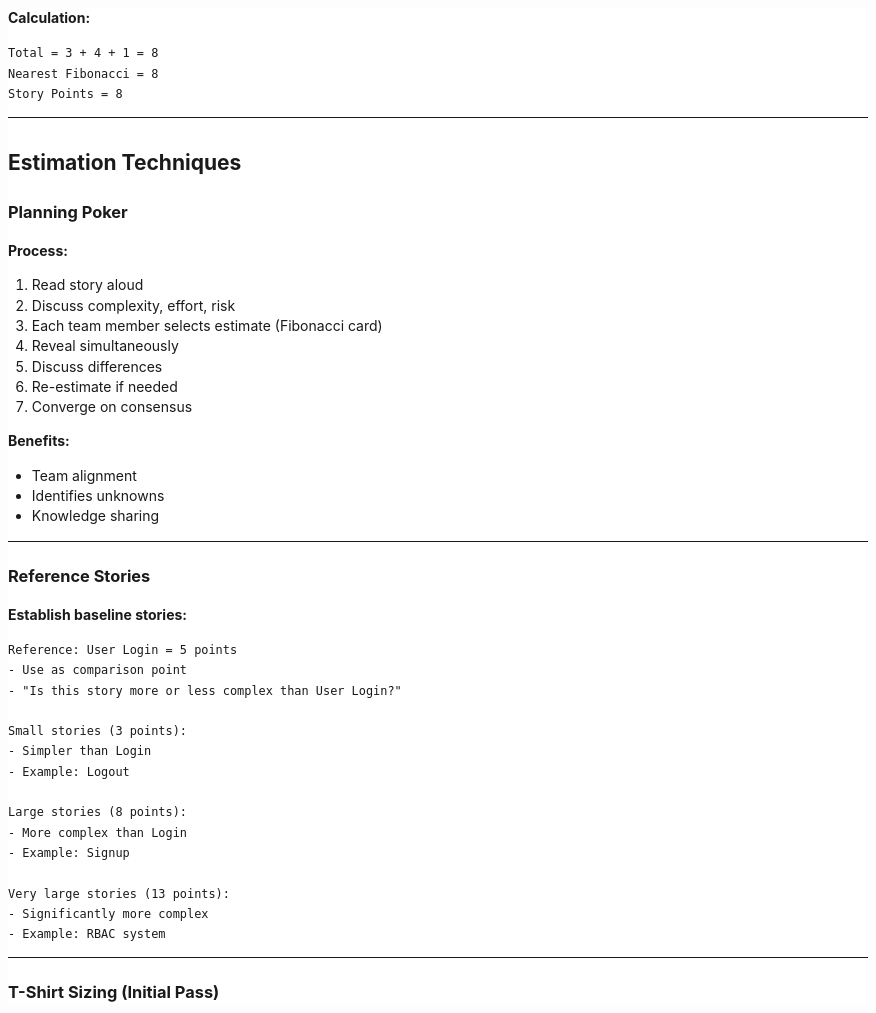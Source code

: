 **Calculation:**
```
Total = 3 + 4 + 1 = 8
Nearest Fibonacci = 8
Story Points = 8
```

---

## Estimation Techniques

### Planning Poker

**Process:**
1. Read story aloud
2. Discuss complexity, effort, risk
3. Each team member selects estimate (Fibonacci card)
4. Reveal simultaneously
5. Discuss differences
6. Re-estimate if needed
7. Converge on consensus

**Benefits:**
- Team alignment
- Identifies unknowns
- Knowledge sharing

---

### Reference Stories

**Establish baseline stories:**

```
Reference: User Login = 5 points
- Use as comparison point
- "Is this story more or less complex than User Login?"

Small stories (3 points):
- Simpler than Login
- Example: Logout

Large stories (8 points):
- More complex than Login
- Example: Signup

Very large stories (13 points):
- Significantly more complex
- Example: RBAC system
```

---

### T-Shirt Sizing (Initial Pass)
